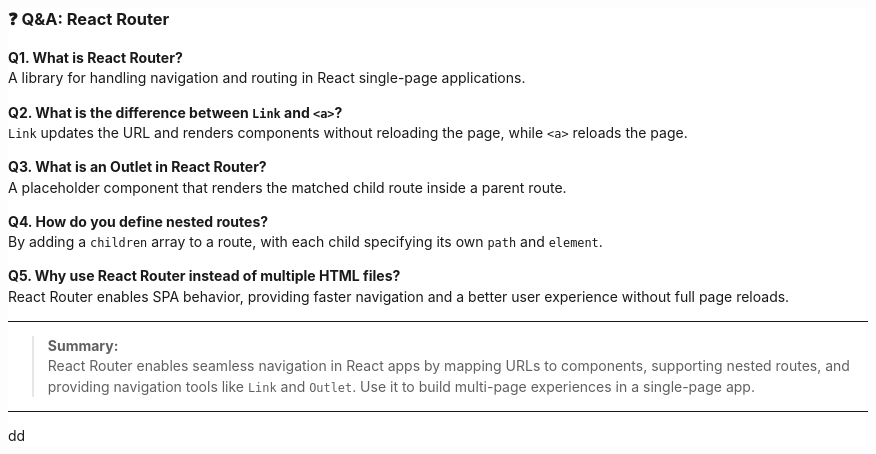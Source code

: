 
### ❓ Q&A: React Router

**Q1. What is React Router?**  
A library for handling navigation and routing in React single-page applications.

**Q2. What is the difference between `Link` and `<a>`?**  
`Link` updates the URL and renders components without reloading the page, while `<a>` reloads the page.

**Q3. What is an Outlet in React Router?**  
A placeholder component that renders the matched child route inside a parent route.

**Q4. How do you define nested routes?**  
By adding a `children` array to a route, with each child specifying its own `path` and `element`.

**Q5. Why use React Router instead of multiple HTML files?**  
React Router enables SPA behavior, providing faster navigation and a better user experience without full page reloads.

---

> **Summary:**  
> React Router enables seamless navigation in React apps by mapping URLs to components, supporting nested routes, and providing navigation tools like `Link` and `Outlet`. Use it to build multi-page experiences in a single-page app.

---


dd